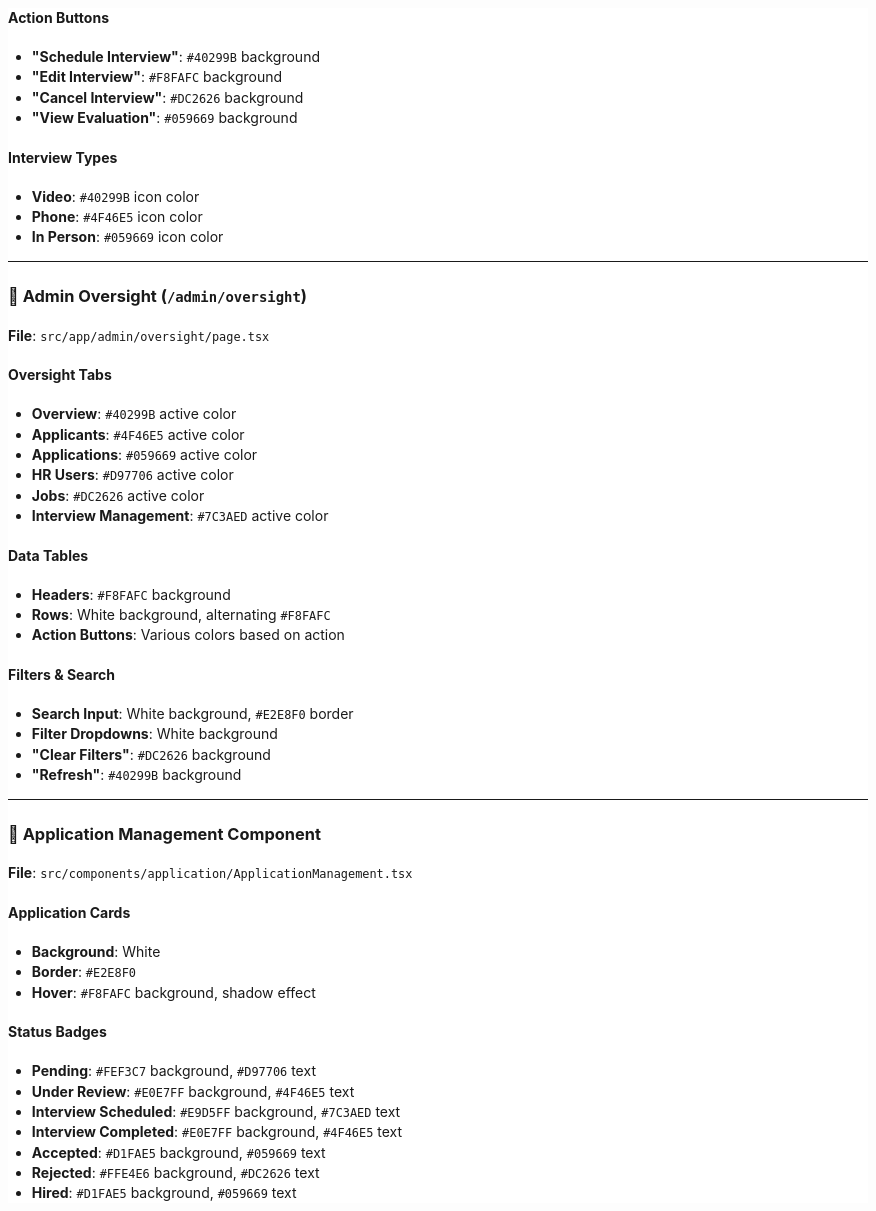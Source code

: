 #### **Action Buttons**
- **"Schedule Interview"**: `#40299B` background
- **"Edit Interview"**: `#F8FAFC` background
- **"Cancel Interview"**: `#DC2626` background
- **"View Evaluation"**: `#059669` background

#### **Interview Types**
- **Video**: `#40299B` icon color
- **Phone**: `#4F46E5` icon color
- **In Person**: `#059669` icon color

---

### 👥 **Admin Oversight (`/admin/oversight`)**
**File**: `src/app/admin/oversight/page.tsx`

#### **Oversight Tabs**
- **Overview**: `#40299B` active color
- **Applicants**: `#4F46E5` active color
- **Applications**: `#059669` active color
- **HR Users**: `#D97706` active color
- **Jobs**: `#DC2626` active color
- **Interview Management**: `#7C3AED` active color

#### **Data Tables**
- **Headers**: `#F8FAFC` background
- **Rows**: White background, alternating `#F8FAFC`
- **Action Buttons**: Various colors based on action

#### **Filters & Search**
- **Search Input**: White background, `#E2E8F0` border
- **Filter Dropdowns**: White background
- **"Clear Filters"**: `#DC2626` background
- **"Refresh"**: `#40299B` background

---

### 📝 **Application Management Component**
**File**: `src/components/application/ApplicationManagement.tsx`

#### **Application Cards**
- **Background**: White
- **Border**: `#E2E8F0`
- **Hover**: `#F8FAFC` background, shadow effect

#### **Status Badges**
- **Pending**: `#FEF3C7` background, `#D97706` text
- **Under Review**: `#E0E7FF` background, `#4F46E5` text
- **Interview Scheduled**: `#E9D5FF` background, `#7C3AED` text
- **Interview Completed**: `#E0E7FF` background, `#4F46E5` text
- **Accepted**: `#D1FAE5` background, `#059669` text
- **Rejected**: `#FFE4E6` background, `#DC2626` text
- **Hired**: `#D1FAE5` background, `#059669` text
